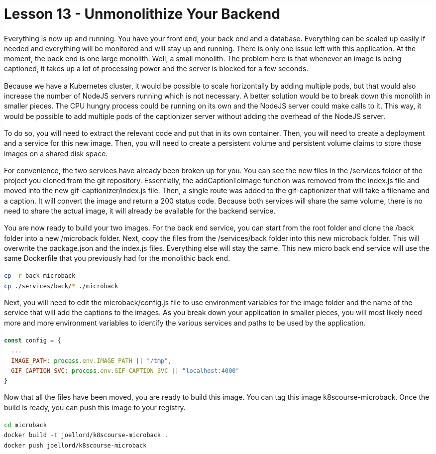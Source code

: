 # Lesson 13 - Unmonolithize Your Backend

Everything is now up and running. You have your front end, your back end and a database. Everything can be scaled up easily if needed and everything will be monitored and will stay up and running. There is only one issue left with this application. At the moment, the back end is one large monolith. Well, a small monolith. The problem here is that whenever an image is being captioned, it takes up a lot of processing power and the server is blocked for a few seconds. 

Because we have a Kubernetes cluster, it would be possible to scale horizontally by adding multiple pods, but that would also increase the number of NodeJS servers running which is not necessary. A better solution would be to break down this monolith in smaller pieces. The CPU hungry process could be running on its own and the NodeJS server could make calls to it. This way, it would be possible to add multiple pods of the captionizer server without adding the overhead of the NodeJS server.

To do so, you will need to extract the relevant code and put that in its own container. Then, you will need to create a deployment and a service for this new image. Then, you will need to create a persistent volume and persistent volume claims to store those images on a shared disk space.

For convenience, the two services have already been broken up for you. You can see the new files in the /services folder of the project you cloned from the git repository. Essentially, the addCaptionToImage function was removed from the index.js file and moved into the new gif-captionizer/index.js file. Then, a single route was added to the gif-captionizer that will take a filename and a caption. It will convert the image and return a 200 status code. Because both services will share the same volume, there is no need to share the actual image, it will already be available for the backend service.

You are now ready to build your two images. For the back end service, you can start from the root folder and clone the /back folder into a new /microback folder. Next, copy the files from the /services/back folder into this new microback folder. This will overwrite the package.json and the index.js files. Everything else will stay the same. This new micro back end service will use the same Dockerfile that you previously had for the monolithic back end.

```bash
cp -r back microback
cp ./services/back/* ./microback
```

Next, you will need to edit the microback/config.js file to use environment variables for the image folder and the name of the service that will add the captions to the images. As you break down your application in smaller pieces, you will most likely need more and more environment variables to identify the various services and paths to be used by the application.

```javascript
const config = {
  ...
  IMAGE_PATH: process.env.IMAGE_PATH || "/tmp",
  GIF_CAPTION_SVC: process.env.GIF_CAPTION_SVC || "localhost:4000"
}
```

Now that all the files have been moved, you are ready to build this image. You can tag this image k8scourse-microback. Once the build is ready, you can push this image to your registry.

```bash
cd microback
docker build -t joellord/k8scourse-microback .
docker push joellord/k8scourse-microback
```
